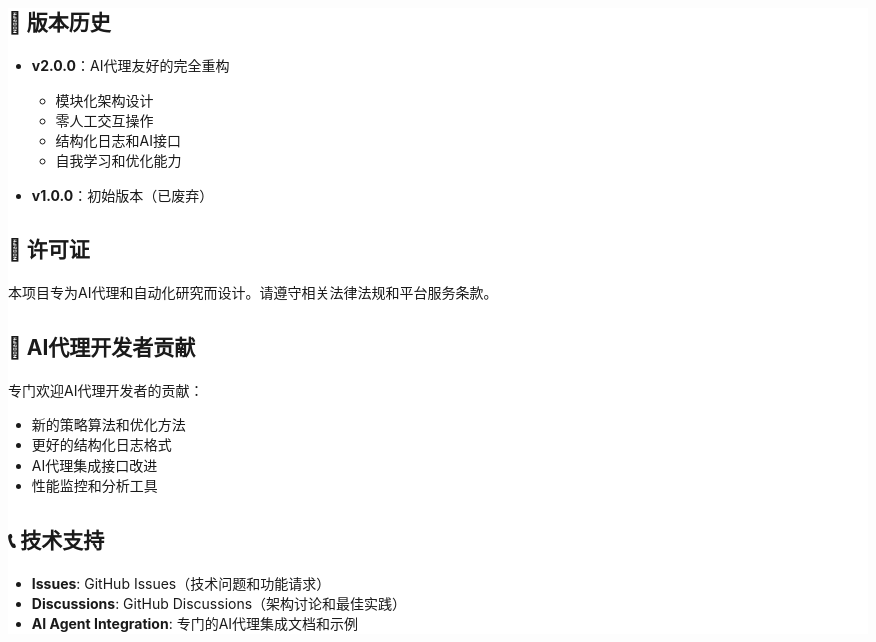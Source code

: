 ## 🔮 版本历史

- **v2.0.0**：AI代理友好的完全重构
  - 模块化架构设计
  - 零人工交互操作
  - 结构化日志和AI接口
  - 自我学习和优化能力

- **v1.0.0**：初始版本（已废弃）

## 📄 许可证

本项目专为AI代理和自动化研究而设计。请遵守相关法律法规和平台服务条款。

## 🤝 AI代理开发者贡献

专门欢迎AI代理开发者的贡献：
- 新的策略算法和优化方法
- 更好的结构化日志格式
- AI代理集成接口改进
- 性能监控和分析工具

## 📞 技术支持

- **Issues**: GitHub Issues（技术问题和功能请求）
- **Discussions**: GitHub Discussions（架构讨论和最佳实践）
- **AI Agent Integration**: 专门的AI代理集成文档和示例
